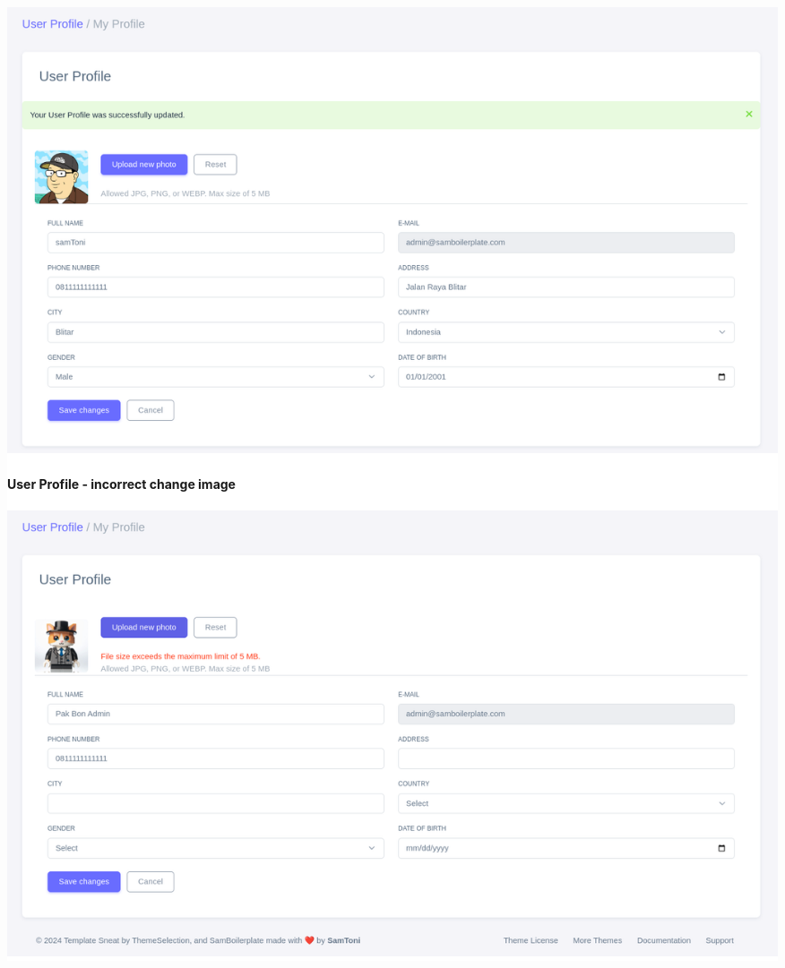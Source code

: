 ![Update user profile Success](public/assets/img/manual/userprofile/backoffice-userprofile-update-success.png)
#### User Profile - incorrect change image
![User Profile - incorrect change image](public/assets/img/manual/userprofile/backoffice-userprofile-validation-error.png)
